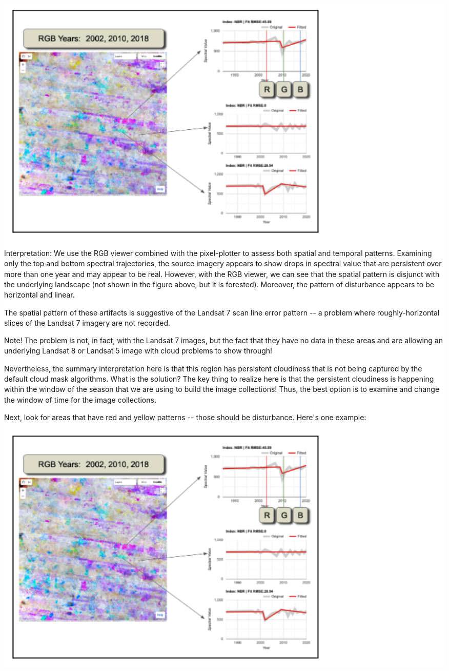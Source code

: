 <img align="center" src="../images/time-series-1/rgb-pixel-plotter.PNG" hspace="15" vspace="10" width="600">

Interpretation: We use the RGB viewer combined with the pixel-plotter to assess both spatial and temporal patterns. Examining only the top and bottom spectral trajectories, the source imagery appears to show drops in spectral value that are persistent over more than one year and may appear to be real. However, with the RGB viewer, we can see that the spatial pattern is disjunct with the underlying landscape (not shown in the figure above, but it is forested). Moreover, the pattern of disturbance appears to be horizontal and linear.

The spatial pattern of these artifacts is suggestive of the Landsat 7 scan line error pattern -- a problem where roughly-horizontal slices of the Landsat 7 imagery are not recorded.

Note! The problem is not, in fact, with the Landsat 7 images, but the fact that they have no data in these areas and are allowing an underlying Landsat 8 or Landsat 5 image with cloud problems to show through!

Nevertheless, the summary interpretation here is that this region has persistent cloudiness that is not being captured by the default cloud mask algorithms.
What is the solution? The key thing to realize here is that the persistent cloudiness is happening within the window of the season that we are using to build the image collections! Thus, the best option is to examine and change the window of time for the image collections. 

Next, look for areas that have red and yellow patterns -- those should be disturbance.
Here's one example:

<img align="center" src="../images/time-series-1/rgb-pixel-plotter.PNG" hspace="15" vspace="10" width="600">
